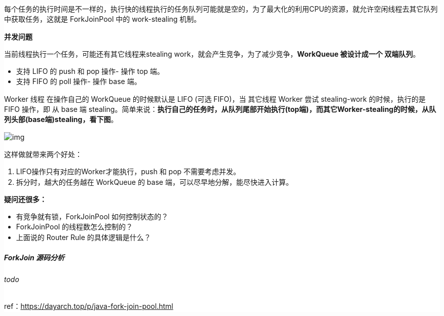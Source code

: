 每个任务的执行时间是不一样的，执行快的线程执行的任务队列可能就是空的，为了最大化的利用CPU的资源，就允许空闲线程去其它队列中获取任务，这就是 ForkJoinPool 中的 work-stealing 机制。

**并发问题**

当前线程执行一个任务，可能还有其它线程来stealing work，就会产生竞争，为了减少竞争，**WorkQueue 被设计成一个 双端队列**。

- 支持 LIFO 的 push 和 pop 操作- 操作 top 端。
- 支持 FIFO 的 poll 操作- 操作 base 端。

Worker 线程 在操作自己的 WorkQueue 的时候默认是 LIFO (可选 FIFO)，当 其它线程 Worker 尝试 stealing-work 的时候，执行的是 FIFO 操作，即 从 base 端 stealing。简单来说：**执行自己的任务时，从队列尾部开始执行(top端)，而其它Worker-stealing的时候，从队列头部(base端)stealing，看下图**。

![img](https://cdn.jsdelivr.net/gh/FraserYu/img-host@master/blog-img20210103103303.png)

这样做就带来两个好处：

1. LIFO操作只有对应的Worker才能执行，push 和 pop 不需要考虑并发。
2. 拆分时，越大的任务越在 WorkQueue 的 base 端，可以尽早地分解，能尽快进入计算。

**疑问还很多：**

- 有竞争就有锁，ForkJoinPool 如何控制状态的？
- ForkJoinPool 的线程数怎么控制的？
- 上面说的 Router Rule 的具体逻辑是什么？



##### ForkJoin 源码分析

###### todo 

ref：https://dayarch.top/p/java-fork-join-pool.html